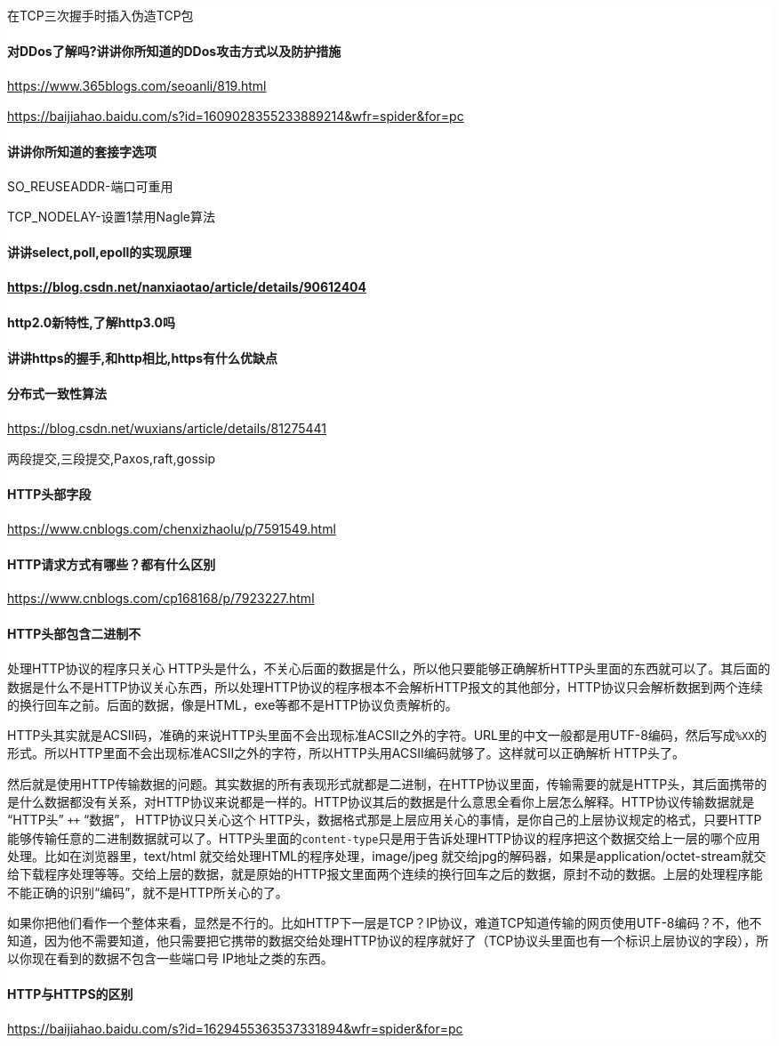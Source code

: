 在TCP三次握手时插入伪造TCP包

#### 对DDos了解吗?讲讲你所知道的DDos攻击方式以及防护措施

https://www.365blogs.com/seoanli/819.html

https://baijiahao.baidu.com/s?id=1609028355233889214&wfr=spider&for=pc

#### 讲讲你所知道的套接字选项

SO_REUSEADDR-端口可重用

TCP_NODELAY-设置1禁用Nagle算法

#### 讲讲select,poll,epoll的实现原理

**https://blog.csdn.net/nanxiaotao/article/details/90612404**

#### http2.0新特性,了解http3.0吗

#### 讲讲https的握手,和http相比,https有什么优缺点

#### 分布式一致性算法

<https://blog.csdn.net/wuxians/article/details/81275441>

两段提交,三段提交,Paxos,raft,gossip

#### HTTP头部字段

https://www.cnblogs.com/chenxizhaolu/p/7591549.html

#### HTTP请求方式有哪些？都有什么区别

https://www.cnblogs.com/cp168168/p/7923227.html



#### HTTP头部包含二进制不

处理HTTP协议的程序只关心 HTTP头是什么，不关心后面的数据是什么，所以他只要能够正确解析HTTP头里面的东西就可以了。其后面的数据是什么不是HTTP协议关心东西，所以处理HTTP协议的程序根本不会解析HTTP报文的其他部分，HTTP协议只会解析数据到两个连续的换行回车之前。后面的数据，像是HTML，exe等都不是HTTP协议负责解析的。

HTTP头其实就是ACSII码，准确的来说HTTP头里面不会出现标准ACSII之外的字符。URL里的中文一般都是用UTF-8编码，然后写成`%XX`的形式。所以HTTP里面不会出现标准ACSII之外的字符，所以HTTP头用ACSII编码就够了。这样就可以正确解析 HTTP头了。

然后就是使用HTTP传输数据的问题。其实数据的所有表现形式就都是二进制，在HTTP协议里面，传输需要的就是HTTP头，其后面携带的是什么数据都没有关系，对HTTP协议来说都是一样的。HTTP协议其后的数据是什么意思全看你上层怎么解释。HTTP协议传输数据就是 “HTTP头” `++` “数据”， HTTP协议只关心这个 HTTP头，数据格式那是上层应用关心的事情，是你自己的上层协议规定的格式，只要HTTP能够传输任意的二进制数据就可以了。HTTP头里面的`content-type`只是用于告诉处理HTTP协议的程序把这个数据交给上一层的哪个应用处理。比如在浏览器里，text/html 就交给处理HTML的程序处理，image/jpeg 就交给jpg的解码器，如果是application/octet-stream就交给下载程序处理等等。交给上层的数据，就是原始的HTTP报文里面两个连续的换行回车之后的数据，原封不动的数据。上层的处理程序能不能正确的识别“编码”，就不是HTTP所关心的了。

如果你把他们看作一个整体来看，显然是不行的。比如HTTP下一层是TCP？IP协议，难道TCP知道传输的网页使用UTF-8编码？不，他不知道，因为他不需要知道，他只需要把它携带的数据交给处理HTTP协议的程序就好了（TCP协议头里面也有一个标识上层协议的字段），所以你现在看到的数据不包含一些端口号 IP地址之类的东西。



#### HTTP与HTTPS的区别

https://baijiahao.baidu.com/s?id=1629455363537331894&wfr=spider&for=pc
